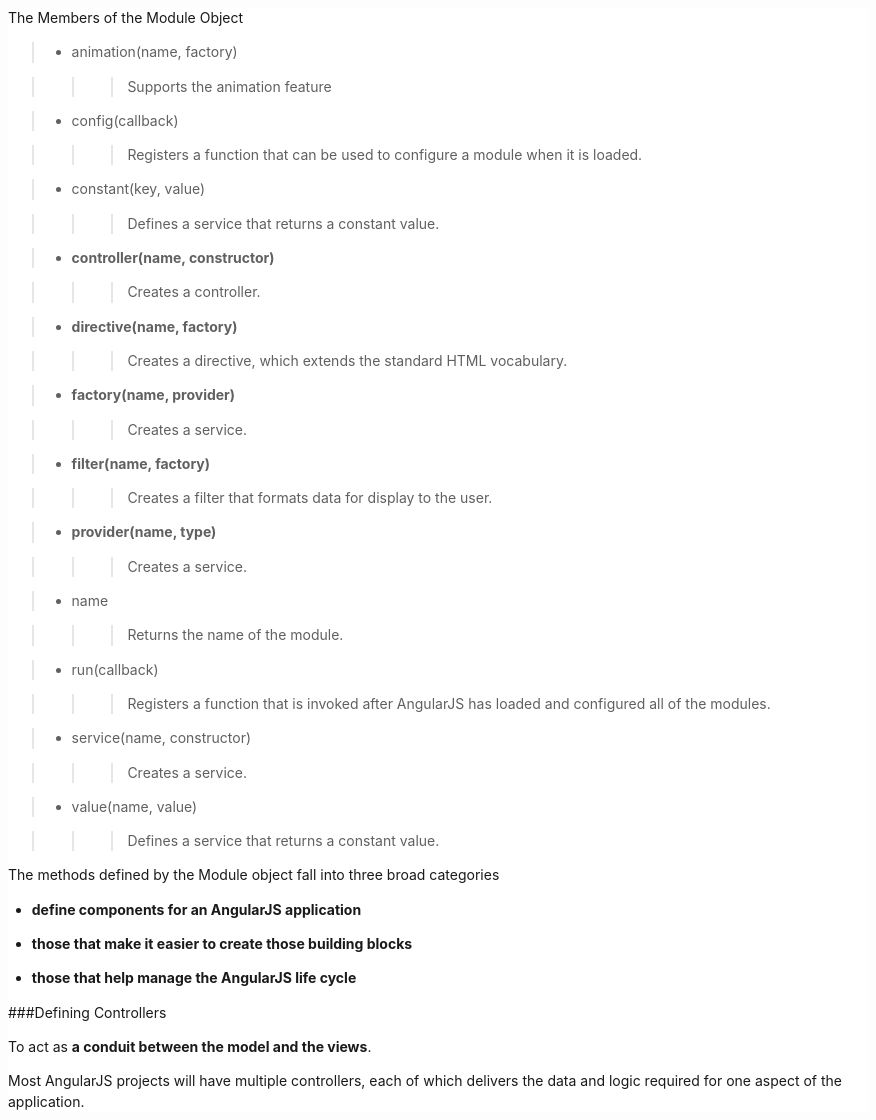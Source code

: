 The Members of the Module Object

>* animation(name, factory)

>>>Supports the animation feature

>* config(callback)

>>> Registers a function that can be used to configure a module when it is loaded.

>* constant(key, value)

>>> Defines a service that returns a constant value.

>* **controller(name, constructor)**

>>> Creates a controller. 

>* **directive(name, factory)**

>>> Creates a directive, which extends the standard HTML vocabulary.

>* **factory(name, provider)**

>>> Creates a service.

>* **filter(name, factory)**

>>> Creates a filter that formats data for display to the user.

>* **provider(name, type)**

>>> Creates a service.

>* name

>>> Returns the name of the module.

>* run(callback)

>>> Registers a function that is invoked after AngularJS has loaded and configured all of the modules.

>* service(name, constructor)

>>> Creates a service.

>* value(name, value)

>>> Defines a service that returns a constant value.

The methods defined by the Module object fall into three broad categories

* **define components for an AngularJS application**

* **those that make it easier to create those building blocks**

* **those that help manage the AngularJS life cycle**

###Defining Controllers

To act as **a conduit between the model and the views**.

Most AngularJS projects will have multiple controllers, each of which delivers the data and logic required for one aspect of the application.
